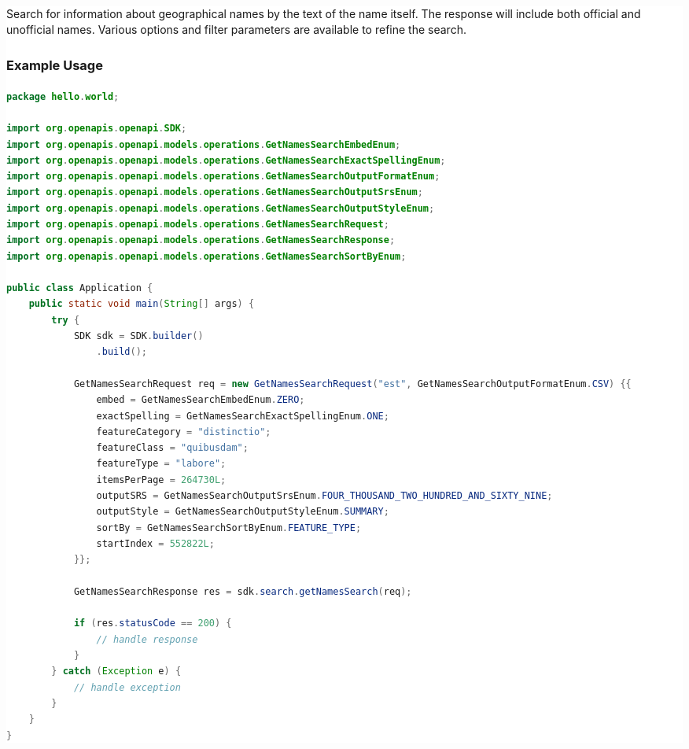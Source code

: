 Search for information about geographical names by the text of the name itself.  The response will include both official and unofficial names.  Various options and filter parameters are available to refine the search.

### Example Usage

```java
package hello.world;

import org.openapis.openapi.SDK;
import org.openapis.openapi.models.operations.GetNamesSearchEmbedEnum;
import org.openapis.openapi.models.operations.GetNamesSearchExactSpellingEnum;
import org.openapis.openapi.models.operations.GetNamesSearchOutputFormatEnum;
import org.openapis.openapi.models.operations.GetNamesSearchOutputSrsEnum;
import org.openapis.openapi.models.operations.GetNamesSearchOutputStyleEnum;
import org.openapis.openapi.models.operations.GetNamesSearchRequest;
import org.openapis.openapi.models.operations.GetNamesSearchResponse;
import org.openapis.openapi.models.operations.GetNamesSearchSortByEnum;

public class Application {
    public static void main(String[] args) {
        try {
            SDK sdk = SDK.builder()
                .build();

            GetNamesSearchRequest req = new GetNamesSearchRequest("est", GetNamesSearchOutputFormatEnum.CSV) {{
                embed = GetNamesSearchEmbedEnum.ZERO;
                exactSpelling = GetNamesSearchExactSpellingEnum.ONE;
                featureCategory = "distinctio";
                featureClass = "quibusdam";
                featureType = "labore";
                itemsPerPage = 264730L;
                outputSRS = GetNamesSearchOutputSrsEnum.FOUR_THOUSAND_TWO_HUNDRED_AND_SIXTY_NINE;
                outputStyle = GetNamesSearchOutputStyleEnum.SUMMARY;
                sortBy = GetNamesSearchSortByEnum.FEATURE_TYPE;
                startIndex = 552822L;
            }};            

            GetNamesSearchResponse res = sdk.search.getNamesSearch(req);

            if (res.statusCode == 200) {
                // handle response
            }
        } catch (Exception e) {
            // handle exception
        }
    }
}
```
